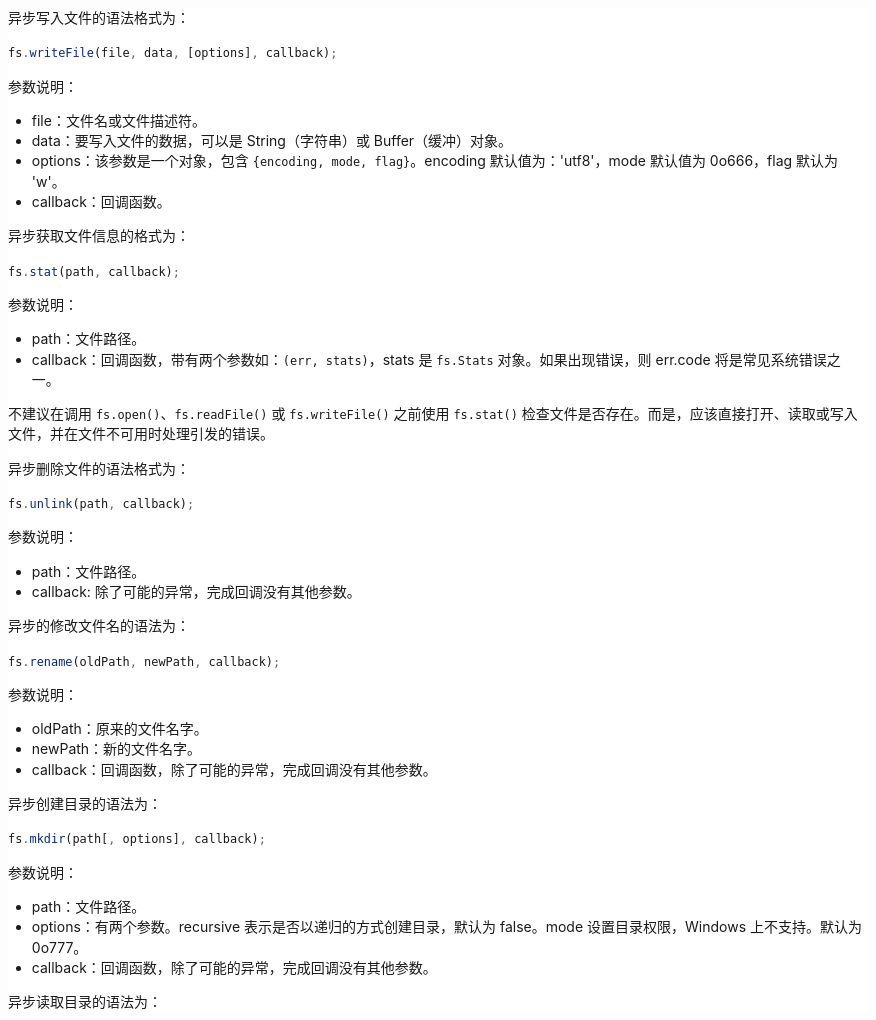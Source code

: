 异步写入文件的语法格式为：

```js
fs.writeFile(file, data, [options], callback);
```

参数说明：

- file：文件名或文件描述符。
- data：要写入文件的数据，可以是 String（字符串）或 Buffer（缓冲）对象。
- options：该参数是一个对象，包含 `{encoding, mode, flag}`。encoding 默认值为：'utf8'，mode 默认值为 0o666，flag 默认为 'w'。
- callback：回调函数。

异步获取文件信息的格式为：

```js
fs.stat(path, callback);
```

参数说明：

- path：文件路径。
- callback：回调函数，带有两个参数如：`(err, stats)`，stats 是 `fs.Stats` 对象。如果出现错误，则 err.code 将是常见系统错误之一。

不建议在调用 `fs.open()`、`fs.readFile()` 或 `fs.writeFile()` 之前使用 `fs.stat()` 检查文件是否存在。而是，应该直接打开、读取或写入文件，并在文件不可用时处理引发的错误。

异步删除文件的语法格式为：

```js
fs.unlink(path, callback);
```

参数说明：

- path：文件路径。
- callback: 除了可能的异常，完成回调没有其他参数。

异步的修改文件名的语法为：

```js
fs.rename(oldPath, newPath, callback);
```

参数说明：

- oldPath：原来的文件名字。
- newPath：新的文件名字。
- callback：回调函数，除了可能的异常，完成回调没有其他参数。

异步创建目录的语法为：

```js
fs.mkdir(path[, options], callback);
```

参数说明：

- path：文件路径。
- options：有两个参数。recursive 表示是否以递归的方式创建目录，默认为 false。mode 设置目录权限，Windows 上不支持。默认为 0o777。
- callback：回调函数，除了可能的异常，完成回调没有其他参数。

异步读取目录的语法为：
